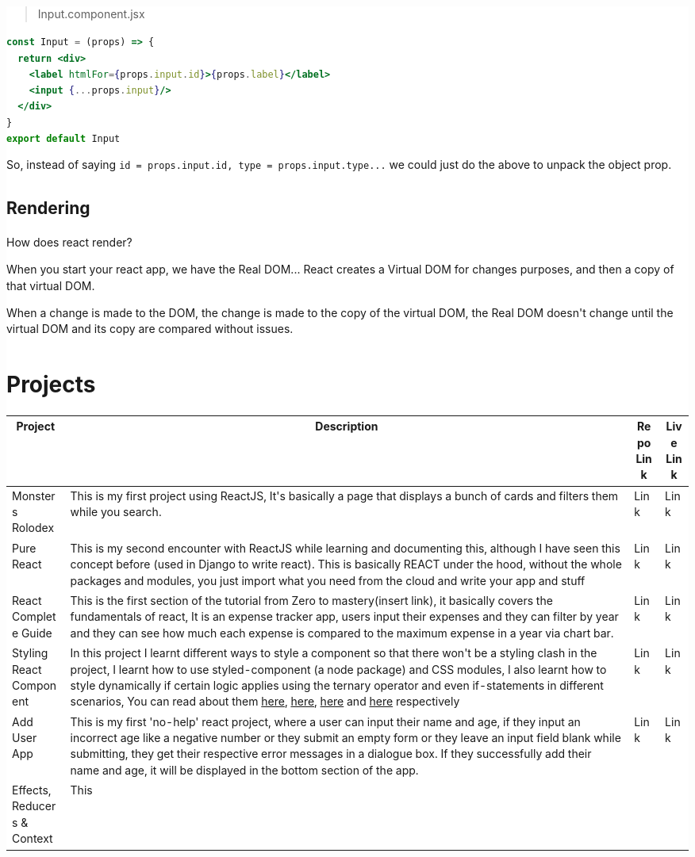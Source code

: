 ```jsx

```
> Input.component.jsx
```jsx
const Input = (props) => {
  return <div>
    <label htmlFor={props.input.id}>{props.label}</label>
    <input {...props.input}/>
  </div>
}
export default Input
```
So, instead of saying `id = props.input.id, type = props.input.type...` we could just do the above to unpack the object prop.

## Rendering

How does react render?

When you start your react app, we have the Real DOM...
React creates a Virtual DOM for changes purposes, and then a copy of that virtual DOM.

When a change is made to the DOM, the change is made to the copy of the virtual DOM, the Real DOM doesn't change until the virtual DOM and its copy are compared without issues.

# Projects

| Project|Description| Repo Link | Live Link |
| -----| --------- | --------- | --------- |
| Monsters Rolodex | This is my first project using ReactJS, It's basically a page that displays a bunch of cards and filters them while you search. | Link | Link |
| Pure React | This is my second encounter with ReactJS while learning and documenting this, although I have seen this concept before (used in Django to write react). This is basically REACT under the hood, without the whole packages and modules, you just import what you need from the cloud and write your app and stuff | Link | Link |
| React Complete Guide    | This is the first section of the tutorial from Zero to mastery(insert link), it basically covers the fundamentals of react, It is an expense tracker app, users input their expenses and they can filter by year and they can see how much each expense is compared to the maximum expense in a year via chart bar. | Link | Link |
| Styling React Component | In this project I learnt different ways to style a component so that there won't be a styling clash in the project, I learnt how to use styled-component (a node package) and CSS modules, I also learnt how to style dynamically if certain logic applies using the ternary operator and even if-statements in different scenarios, You can read about them [here](#styled-components), [here](#css-modules), [here](#dynamic-styling) and [here](#rendering-conditional-contents) respectively | Link | Link |
| Add User App | This is my first 'no-help' react project, where a user can input their name and age, if they input an incorrect age like a negative number or they submit an empty form or they leave an input field blank while submitting, they get their respective error messages in a dialogue box. If they successfully add their name and age, it will be displayed in the bottom section of the app. | Link | Link |
| Effects, Reducers & Context | This 


